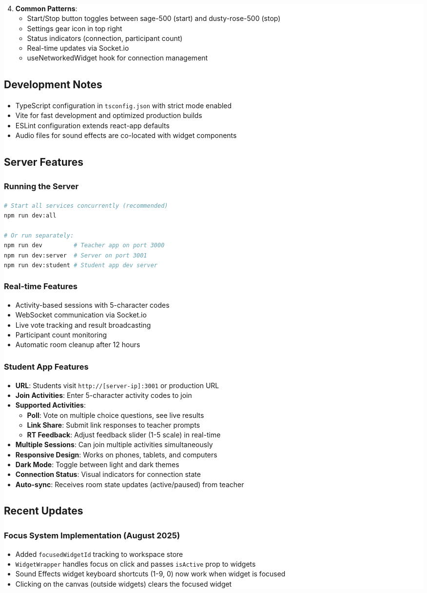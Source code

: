 4. **Common Patterns**:
   - Start/Stop button toggles between sage-500 (start) and dusty-rose-500 (stop)
   - Settings gear icon in top right
   - Status indicators (connection, participant count)
   - Real-time updates via Socket.io
   - useNetworkedWidget hook for connection management

## Development Notes

- TypeScript configuration in `tsconfig.json` with strict mode enabled
- Vite for fast development and optimized production builds
- ESLint configuration extends react-app defaults
- Audio files for sound effects are co-located with widget components

## Server Features

### Running the Server
```bash
# Start all services concurrently (recommended)
npm run dev:all

# Or run separately:
npm run dev         # Teacher app on port 3000
npm run dev:server  # Server on port 3001
npm run dev:student # Student app dev server
```

### Real-time Features
- Activity-based sessions with 5-character codes
- WebSocket communication via Socket.io
- Live vote tracking and result broadcasting
- Participant count monitoring
- Automatic room cleanup after 12 hours

### Student App Features
- **URL**: Students visit `http://[server-ip]:3001` or production URL
- **Join Activities**: Enter 5-character activity codes to join
- **Supported Activities**:
  - **Poll**: Vote on multiple choice questions, see live results
  - **Link Share**: Submit link responses to teacher prompts
  - **RT Feedback**: Adjust feedback slider (1-5 scale) in real-time
- **Multiple Sessions**: Can join multiple activities simultaneously
- **Responsive Design**: Works on phones, tablets, and computers
- **Dark Mode**: Toggle between light and dark themes
- **Connection Status**: Visual indicators for connection state
- **Auto-sync**: Receives room state updates (active/paused) from teacher

## Recent Updates

### Focus System Implementation (August 2025)
- Added `focusedWidgetId` tracking to workspace store
- `WidgetWrapper` handles focus on click and passes `isActive` prop to widgets
- Sound Effects widget keyboard shortcuts (1-9, 0) now work when widget is focused
- Clicking on the canvas (outside widgets) clears the focused widget
